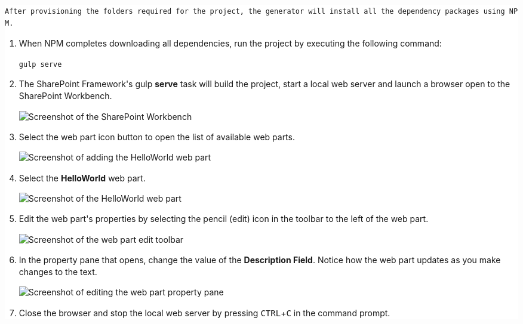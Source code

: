     After provisioning the folders required for the project, the generator will install all the dependency packages using NPM.

1. When NPM completes downloading all dependencies, run the project by executing the following command:

    ```shell
    gulp serve
    ```

1. The SharePoint Framework's gulp **serve** task will build the project, start a local web server and launch a browser open to the SharePoint Workbench.

    ![Screenshot of the SharePoint Workbench](./Images/ex03-testing-01.png)

1. Select the web part icon button to open the list of available web parts.

    ![Screenshot of adding the HelloWorld web part](./Images/ex03-testing-02.png)

1. Select the **HelloWorld** web part.

    ![Screenshot of the HelloWorld web part](./Images/ex03-testing-03.png)

1. Edit the web part's properties by selecting the pencil (edit) icon in the toolbar to the left of the web part.

    ![Screenshot of the web part edit toolbar](./Images/ex03-testing-04.png)

1. In the property pane that opens, change the value of the **Description Field**. Notice how the web part updates as you make changes to the text.

    ![Screenshot of editing the web part property pane](./Images/ex03-testing-05.png)

1. Close the browser and stop the local web server by pressing <kbd>CTRL</kbd>+<kbd>C</kbd> in the command prompt.